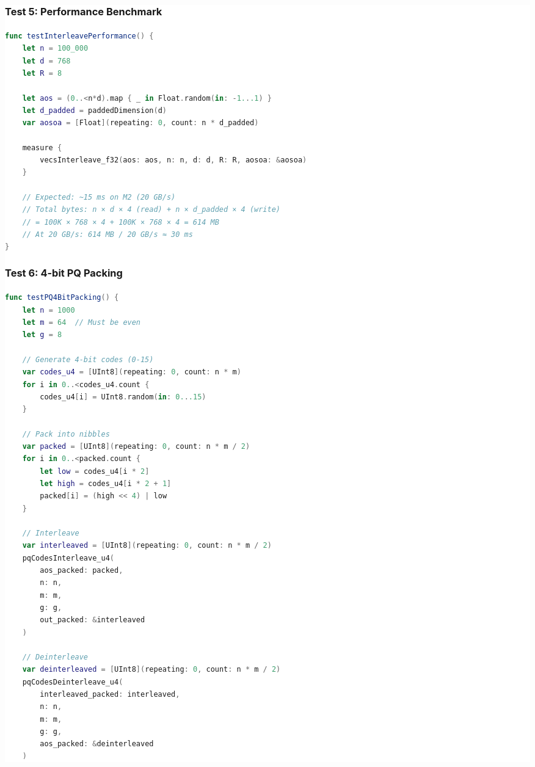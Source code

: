 ### Test 5: Performance Benchmark

```swift
func testInterleavePerformance() {
    let n = 100_000
    let d = 768
    let R = 8

    let aos = (0..<n*d).map { _ in Float.random(in: -1...1) }
    let d_padded = paddedDimension(d)
    var aosoa = [Float](repeating: 0, count: n * d_padded)

    measure {
        vecsInterleave_f32(aos: aos, n: n, d: d, R: R, aosoa: &aosoa)
    }

    // Expected: ~15 ms on M2 (20 GB/s)
    // Total bytes: n × d × 4 (read) + n × d_padded × 4 (write)
    // = 100K × 768 × 4 + 100K × 768 × 4 = 614 MB
    // At 20 GB/s: 614 MB / 20 GB/s ≈ 30 ms
}
```

### Test 6: 4-bit PQ Packing

```swift
func testPQ4BitPacking() {
    let n = 1000
    let m = 64  // Must be even
    let g = 8

    // Generate 4-bit codes (0-15)
    var codes_u4 = [UInt8](repeating: 0, count: n * m)
    for i in 0..<codes_u4.count {
        codes_u4[i] = UInt8.random(in: 0...15)
    }

    // Pack into nibbles
    var packed = [UInt8](repeating: 0, count: n * m / 2)
    for i in 0..<packed.count {
        let low = codes_u4[i * 2]
        let high = codes_u4[i * 2 + 1]
        packed[i] = (high << 4) | low
    }

    // Interleave
    var interleaved = [UInt8](repeating: 0, count: n * m / 2)
    pqCodesInterleave_u4(
        aos_packed: packed,
        n: n,
        m: m,
        g: g,
        out_packed: &interleaved
    )

    // Deinterleave
    var deinterleaved = [UInt8](repeating: 0, count: n * m / 2)
    pqCodesDeinterleave_u4(
        interleaved_packed: interleaved,
        n: n,
        m: m,
        g: g,
        aos_packed: &deinterleaved
    )
```
